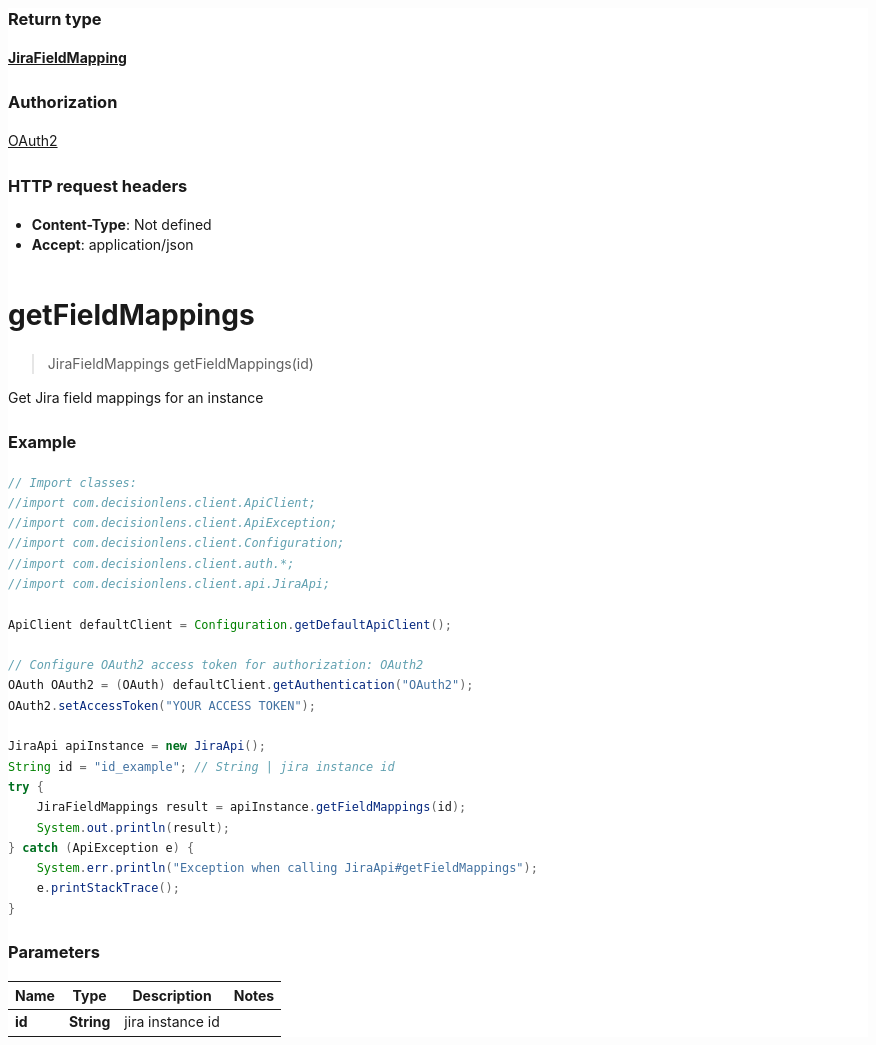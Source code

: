 ### Return type

[**JiraFieldMapping**](JiraFieldMapping.md)

### Authorization

[OAuth2](../README.md#OAuth2)

### HTTP request headers

 - **Content-Type**: Not defined
 - **Accept**: application/json

<a name="getFieldMappings"></a>
# **getFieldMappings**
> JiraFieldMappings getFieldMappings(id)



Get Jira field mappings for an instance

### Example
```java
// Import classes:
//import com.decisionlens.client.ApiClient;
//import com.decisionlens.client.ApiException;
//import com.decisionlens.client.Configuration;
//import com.decisionlens.client.auth.*;
//import com.decisionlens.client.api.JiraApi;

ApiClient defaultClient = Configuration.getDefaultApiClient();

// Configure OAuth2 access token for authorization: OAuth2
OAuth OAuth2 = (OAuth) defaultClient.getAuthentication("OAuth2");
OAuth2.setAccessToken("YOUR ACCESS TOKEN");

JiraApi apiInstance = new JiraApi();
String id = "id_example"; // String | jira instance id
try {
    JiraFieldMappings result = apiInstance.getFieldMappings(id);
    System.out.println(result);
} catch (ApiException e) {
    System.err.println("Exception when calling JiraApi#getFieldMappings");
    e.printStackTrace();
}
```

### Parameters

Name | Type | Description  | Notes
------------- | ------------- | ------------- | -------------
 **id** | **String**| jira instance id |
